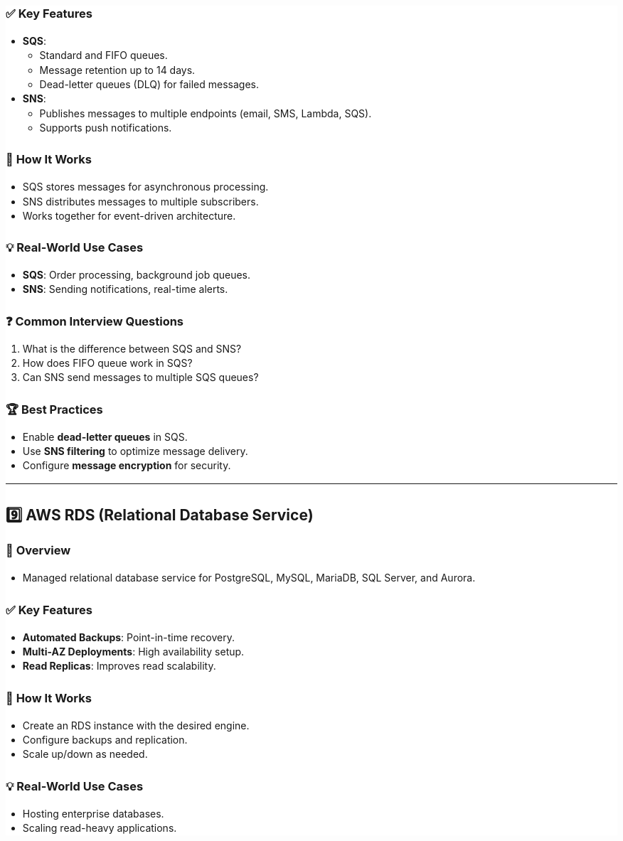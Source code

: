 ### ✅ **Key Features**
- **SQS**:
  - Standard and FIFO queues.
  - Message retention up to 14 days.
  - Dead-letter queues (DLQ) for failed messages.
- **SNS**:
  - Publishes messages to multiple endpoints (email, SMS, Lambda, SQS).
  - Supports push notifications.

### 🔄 **How It Works**
- SQS stores messages for asynchronous processing.
- SNS distributes messages to multiple subscribers.
- Works together for event-driven architecture.

### 💡 **Real-World Use Cases**
- **SQS**: Order processing, background job queues.
- **SNS**: Sending notifications, real-time alerts.

### ❓ **Common Interview Questions**
1. What is the difference between SQS and SNS?
2. How does FIFO queue work in SQS?
3. Can SNS send messages to multiple SQS queues?

### 🏆 **Best Practices**
- Enable **dead-letter queues** in SQS.
- Use **SNS filtering** to optimize message delivery.
- Configure **message encryption** for security.

---

## 9️⃣ **AWS RDS (Relational Database Service)**

### 🔹 **Overview**
- Managed relational database service for PostgreSQL, MySQL, MariaDB, SQL Server, and Aurora.

### ✅ **Key Features**
- **Automated Backups**: Point-in-time recovery.
- **Multi-AZ Deployments**: High availability setup.
- **Read Replicas**: Improves read scalability.

### 🔄 **How It Works**
- Create an RDS instance with the desired engine.
- Configure backups and replication.
- Scale up/down as needed.

### 💡 **Real-World Use Cases**
- Hosting enterprise databases.
- Scaling read-heavy applications.

